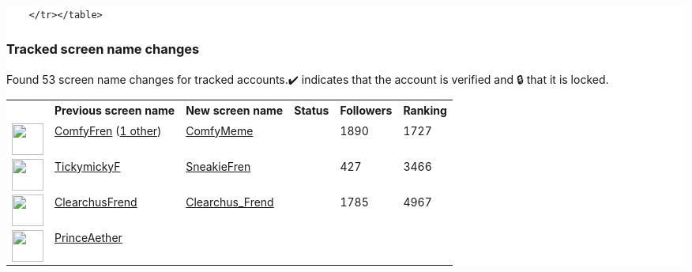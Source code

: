         </tr></table>

### Tracked screen name changes

Found 53 screen name changes for tracked accounts.✔️ indicates that the account is verified and 🔒 that it is locked.

<table>
    <tr>
        <th></th>
        <th align="left">Previous screen name</th>
        <th align="left">New screen name</th>
        <th align="left">Status</th>
        <th align="left">Followers</th>
        <th align="left">Ranking</th></tr>
    </tr>
        <tr>
            <td><a href="https://twitter.com/intent/user?user_id=705405812">
                <img src="https://pbs.twimg.com/profile_images/1595917038194757633/7rKUTxTx_normal.jpg" width="40px" height="40px" align="center"/></a>
            </td>
            <td>
                <a href="https://twitter.com/ComfyFren">ComfyFren</a>&nbsp;(<a href="https://api.memory.lol/v1/tw/id/705405812">1 other</a>)&nbsp;</td>
            <td>
                <a href="https://twitter.com/ComfyMeme">ComfyMeme</a>
            </td>
            <td align="center"></td>
            <td>1890</td>
            <td>1727</td>
        </tr>
        <tr>
            <td><a href="https://twitter.com/intent/user?user_id=1573445178597298180">
                <img src="https://pbs.twimg.com/profile_images/1573860569169420290/W5icQZMR_normal.jpg" width="40px" height="40px" align="center"/></a>
            </td>
            <td>
                <a href="https://twitter.com/TickymickyF">TickymickyF</a></td>
            <td>
                <a href="https://twitter.com/SneakieFren">SneakieFren</a>
            </td>
            <td align="center"></td>
            <td>427</td>
            <td>3466</td>
        </tr>
        <tr>
            <td><a href="https://twitter.com/intent/user?user_id=1534345043980476417">
                <img src="https://pbs.twimg.com/profile_images/1561359461276454912/2kgFR5vG_normal.jpg" width="40px" height="40px" align="center"/></a>
            </td>
            <td>
                <a href="https://twitter.com/ClearchusFrend">ClearchusFrend</a></td>
            <td>
                <a href="https://twitter.com/Clearchus_Frend">Clearchus_Frend</a>
            </td>
            <td align="center"></td>
            <td>1785</td>
            <td>4967</td>
        </tr>
        <tr>
            <td><a href="https://twitter.com/intent/user?user_id=1449641476745568258">
                <img src="https://pbs.twimg.com/profile_images/1581051773665648640/m3nzgwp-_normal.jpg" width="40px" height="40px" align="center"/></a>
            </td>
            <td>
                <a href="https://twitter.com/PrinceAether">PrinceAether</a></td>